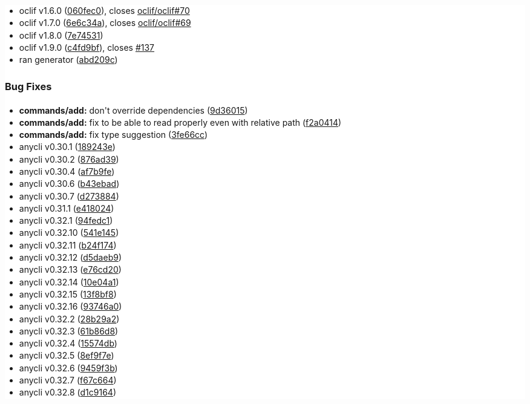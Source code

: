 * oclif v1.6.0 ([060fec0](https://github.com/matsuri-tech/endpoints-sdk-cli/commit/060fec04630e5646088e329205a0432fa937fdb0)), closes [oclif/oclif#70](https://github.com/oclif/oclif/issues/70)
* oclif v1.7.0 ([6e6c34a](https://github.com/matsuri-tech/endpoints-sdk-cli/commit/6e6c34a5acc7c0f05e1862111f1158650e9c4cf5)), closes [oclif/oclif#69](https://github.com/oclif/oclif/issues/69)
* oclif v1.8.0 ([7e74531](https://github.com/matsuri-tech/endpoints-sdk-cli/commit/7e745315ff709c0456f44885eee4dddcce8ba12e))
* oclif v1.9.0 ([c4fd9bf](https://github.com/matsuri-tech/endpoints-sdk-cli/commit/c4fd9bfe49661e7b7279f1da3455b719f1d93f41)), closes [#137](https://github.com/matsuri-tech/endpoints-sdk-cli/issues/137)
* ran generator ([abd209c](https://github.com/matsuri-tech/endpoints-sdk-cli/commit/abd209cfda510ce001557cd5617356c125b2b4c3))


### Bug Fixes

* **commands/add:** don't override dependencies ([9d36015](https://github.com/matsuri-tech/endpoints-sdk-cli/commit/9d36015c8081c9d2a034f6cbcde46d20142b69c3))
* **commands/add:** fix to be able to read properly even with relative path ([f2a0414](https://github.com/matsuri-tech/endpoints-sdk-cli/commit/f2a0414bca3389a5afe1fc3a6afcd27da6bbe92d))
* **commands/add:** fix type suggestion ([3fe66cc](https://github.com/matsuri-tech/endpoints-sdk-cli/commit/3fe66cca43fe9f58ffcd0575d825b03426b758e6))
* anycli v0.30.1 ([189243e](https://github.com/matsuri-tech/endpoints-sdk-cli/commit/189243e677c50d7165c762383ccc4e5a8a1138d0))
* anycli v0.30.2 ([876ad39](https://github.com/matsuri-tech/endpoints-sdk-cli/commit/876ad39c9743ac5bc2c0ed3b97b274ecffbbea10))
* anycli v0.30.4 ([af7b9fe](https://github.com/matsuri-tech/endpoints-sdk-cli/commit/af7b9fe8c045d0b8f9bd4db649ce142265207642))
* anycli v0.30.6 ([b43ebad](https://github.com/matsuri-tech/endpoints-sdk-cli/commit/b43ebad7001244df2ab60ae35d1f819aaf2fd798))
* anycli v0.30.7 ([d273884](https://github.com/matsuri-tech/endpoints-sdk-cli/commit/d273884035a573b9f24105b36423927880bd5a12))
* anycli v0.31.1 ([e418024](https://github.com/matsuri-tech/endpoints-sdk-cli/commit/e4180246b06327a61564eded6d8a237681fc6f92))
* anycli v0.32.1 ([94fedc1](https://github.com/matsuri-tech/endpoints-sdk-cli/commit/94fedc1857dac4528d428478a1ff106df882fa4a))
* anycli v0.32.10 ([541e145](https://github.com/matsuri-tech/endpoints-sdk-cli/commit/541e145d0e8d7f285a8c338cd4df713d08af0cc2))
* anycli v0.32.11 ([b24f174](https://github.com/matsuri-tech/endpoints-sdk-cli/commit/b24f1742296e5d3b9086e0f2e5248db903c38f7c))
* anycli v0.32.12 ([d5daeb9](https://github.com/matsuri-tech/endpoints-sdk-cli/commit/d5daeb96fccf6b9c951cea408f6388ffda179119))
* anycli v0.32.13 ([e76cd20](https://github.com/matsuri-tech/endpoints-sdk-cli/commit/e76cd2088c262fb896532c30167838b513d47cf6))
* anycli v0.32.14 ([10e04a1](https://github.com/matsuri-tech/endpoints-sdk-cli/commit/10e04a178e673742e5da84ac7ed7f5a1477a8bf0))
* anycli v0.32.15 ([13f8bf8](https://github.com/matsuri-tech/endpoints-sdk-cli/commit/13f8bf81933ab539b35d67886635e9c64a907c16))
* anycli v0.32.16 ([93746a0](https://github.com/matsuri-tech/endpoints-sdk-cli/commit/93746a098f07e05c221a458c99bf7bd9d3d66847))
* anycli v0.32.2 ([28b29a2](https://github.com/matsuri-tech/endpoints-sdk-cli/commit/28b29a2b27b2cf1355f476d380e908e1bd766a44))
* anycli v0.32.3 ([61b86d8](https://github.com/matsuri-tech/endpoints-sdk-cli/commit/61b86d87325d50d06698667b19afdb1272bd8e93))
* anycli v0.32.4 ([15574db](https://github.com/matsuri-tech/endpoints-sdk-cli/commit/15574dbb30aa4f5413b16644e340721317a15f49))
* anycli v0.32.5 ([8ef9f7e](https://github.com/matsuri-tech/endpoints-sdk-cli/commit/8ef9f7ecf700a5b557c9a807f8d0baac71142068))
* anycli v0.32.6 ([9459f3b](https://github.com/matsuri-tech/endpoints-sdk-cli/commit/9459f3bc053ae5e5fdb4ea2b5d1b3d9d1f8c3dbc))
* anycli v0.32.7 ([f67c664](https://github.com/matsuri-tech/endpoints-sdk-cli/commit/f67c66437e93d1aae1ea83b9ae5310173fd0f2b7))
* anycli v0.32.8 ([d1c9164](https://github.com/matsuri-tech/endpoints-sdk-cli/commit/d1c9164f703e40467e7c4ee0a73f188a8a922ed7))